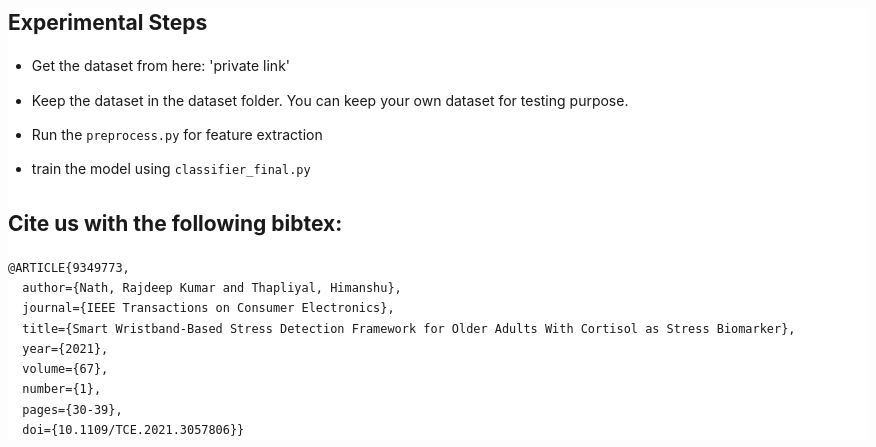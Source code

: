 ## Experimental Steps
- Get the dataset from here: 'private link'

- Keep the dataset in the dataset folder. You can keep your own dataset for testing purpose.

- Run the ```preprocess.py``` for feature extraction 

- train the model using ```classifier_final.py```



## Cite us with the following bibtex:
```
@ARTICLE{9349773,
  author={Nath, Rajdeep Kumar and Thapliyal, Himanshu},
  journal={IEEE Transactions on Consumer Electronics}, 
  title={Smart Wristband-Based Stress Detection Framework for Older Adults With Cortisol as Stress Biomarker}, 
  year={2021},
  volume={67},
  number={1},
  pages={30-39},
  doi={10.1109/TCE.2021.3057806}}
```
